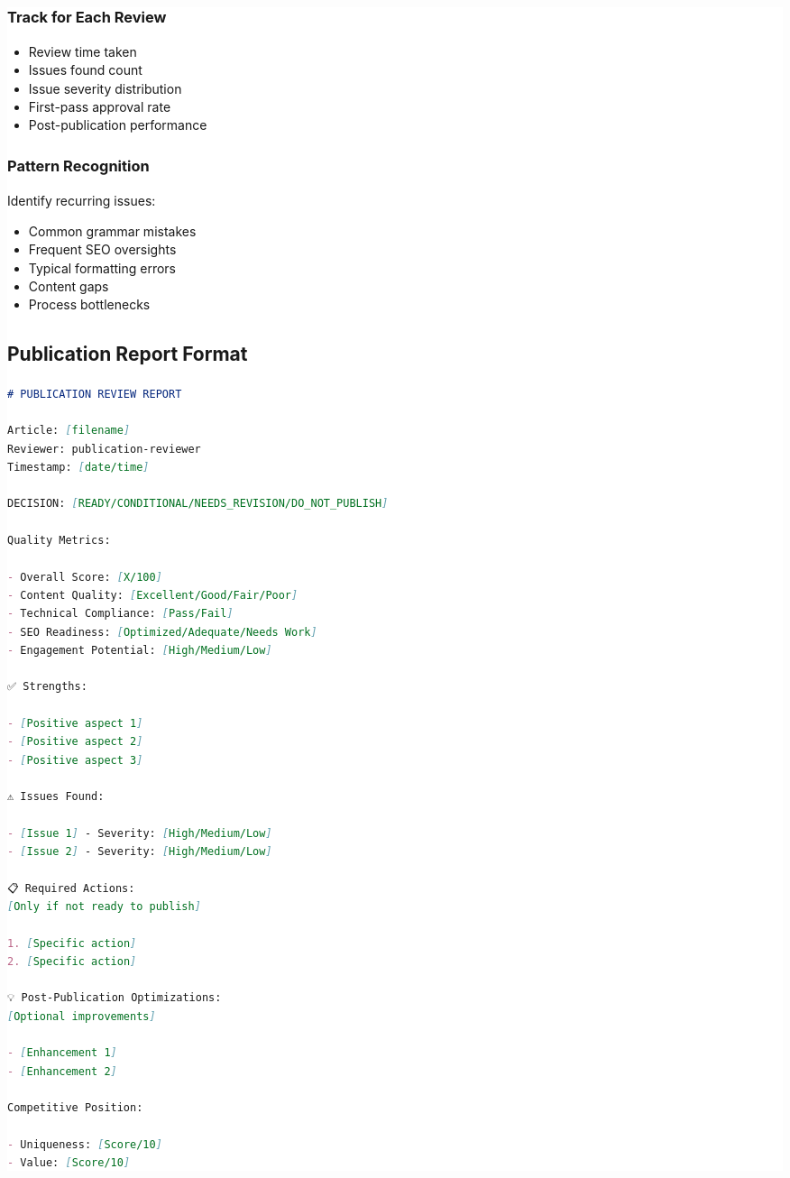 ### Track for Each Review

- Review time taken
- Issues found count
- Issue severity distribution
- First-pass approval rate
- Post-publication performance

### Pattern Recognition

Identify recurring issues:

- Common grammar mistakes
- Frequent SEO oversights
- Typical formatting errors
- Content gaps
- Process bottlenecks

## Publication Report Format

```markdown
# PUBLICATION REVIEW REPORT

Article: [filename]
Reviewer: publication-reviewer
Timestamp: [date/time]

DECISION: [READY/CONDITIONAL/NEEDS_REVISION/DO_NOT_PUBLISH]

Quality Metrics:

- Overall Score: [X/100]
- Content Quality: [Excellent/Good/Fair/Poor]
- Technical Compliance: [Pass/Fail]
- SEO Readiness: [Optimized/Adequate/Needs Work]
- Engagement Potential: [High/Medium/Low]

✅ Strengths:

- [Positive aspect 1]
- [Positive aspect 2]
- [Positive aspect 3]

⚠️ Issues Found:

- [Issue 1] - Severity: [High/Medium/Low]
- [Issue 2] - Severity: [High/Medium/Low]

📋 Required Actions:
[Only if not ready to publish]

1. [Specific action]
2. [Specific action]

💡 Post-Publication Optimizations:
[Optional improvements]

- [Enhancement 1]
- [Enhancement 2]

Competitive Position:

- Uniqueness: [Score/10]
- Value: [Score/10]
```
